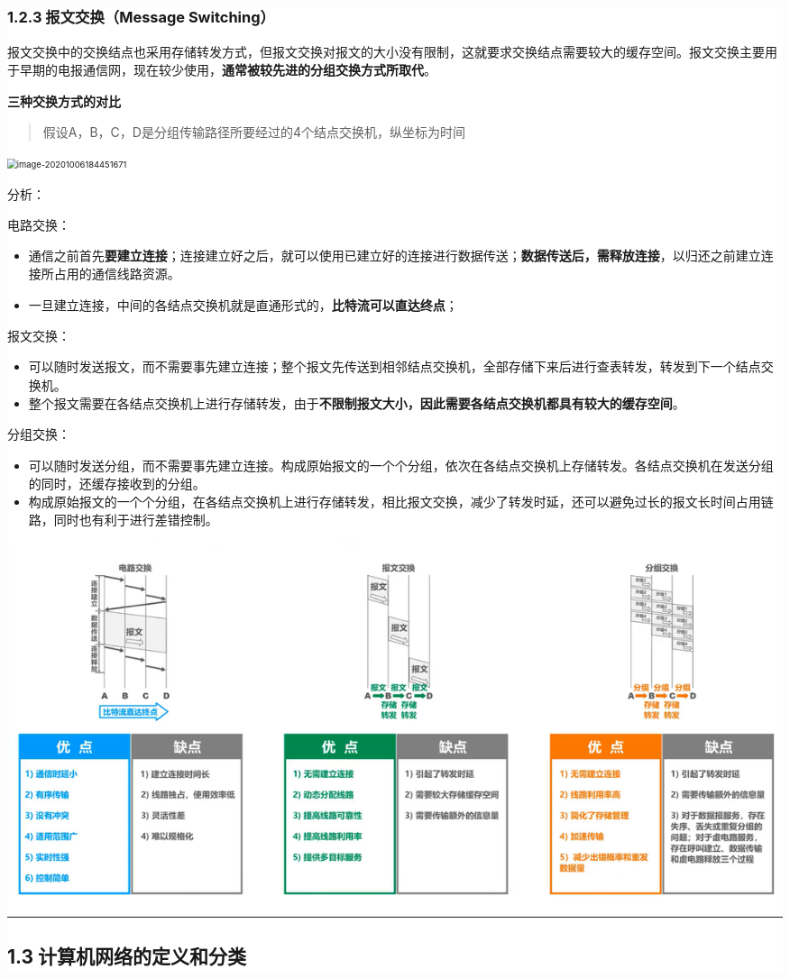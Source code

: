 ### 1.2.3 报文交换（Message Switching）

报文交换中的交换结点也采用存储转发方式，但报文交换对报文的大小没有限制，这就要求交换结点需要较大的缓存空间。报文交换主要用于早期的电报通信网，现在较少使用，**通常被较先进的分组交换方式所取代**。



**三种交换方式的对比**

> 假设A，B，C，D是分组传输路径所要经过的4个结点交换机，纵坐标为时间

<img src="计算机网络.assets/20201016103900.png" alt="image-20201006184451671" style="zoom:67%;" />

分析：

电路交换：

* 通信之前首先**要建立连接**；连接建立好之后，就可以使用已建立好的连接进行数据传送；**数据传送后，需释放连接**，以归还之前建立连接所占用的通信线路资源。

* 一旦建立连接，中间的各结点交换机就是直通形式的，**比特流可以直达终点**；

报文交换：

* 可以随时发送报文，而不需要事先建立连接；整个报文先传送到相邻结点交换机，全部存储下来后进行查表转发，转发到下一个结点交换机。
* 整个报文需要在各结点交换机上进行存储转发，由于**不限制报文大小，因此需要各结点交换机都具有较大的缓存空间**。

分组交换：

* 可以随时发送分组，而不需要事先建立连接。构成原始报文的一个个分组，依次在各结点交换机上存储转发。各结点交换机在发送分组的同时，还缓存接收到的分组。
* 构成原始报文的一个个分组，在各结点交换机上进行存储转发，相比报文交换，减少了转发时延，还可以避免过长的报文长时间占用链路，同时也有利于进行差错控制。

![image-20201006185601460](计算机网络.assets/20201016103949.png)



------

## 1.3 计算机网络的定义和分类
